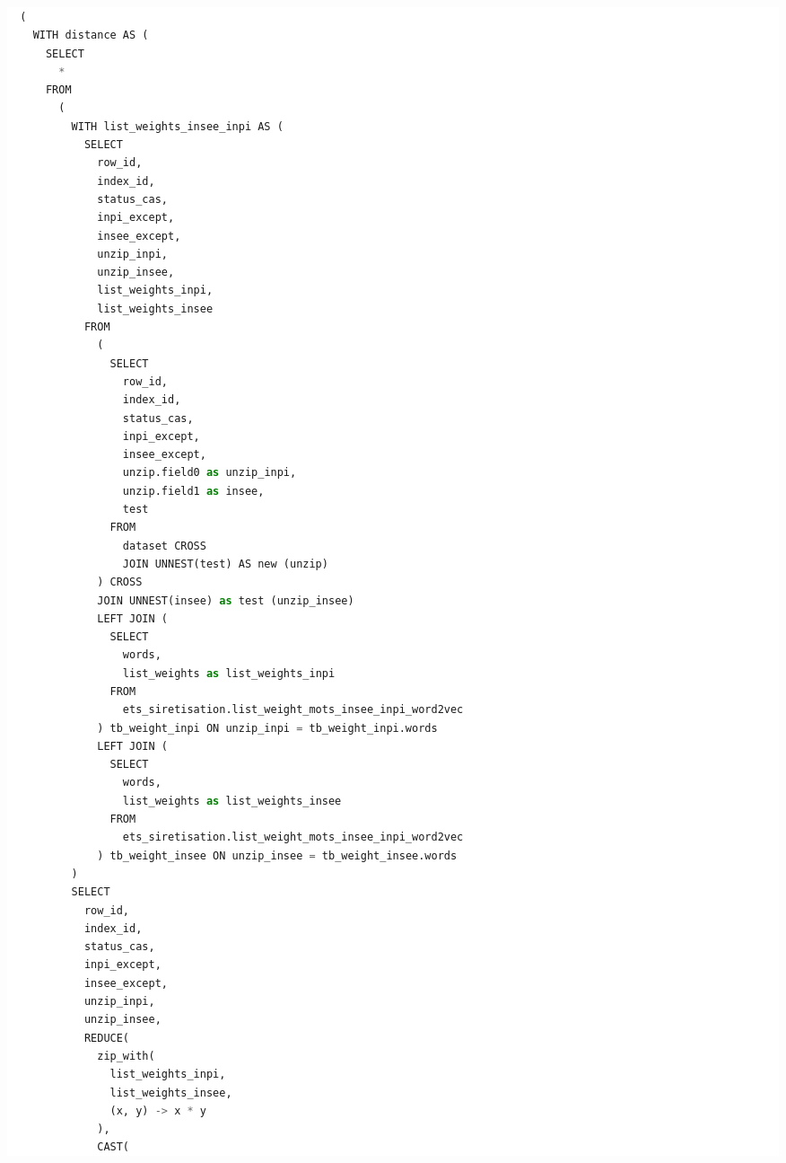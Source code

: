 ```python
  (
    WITH distance AS (
      SELECT 
        * 
      FROM 
        (
          WITH list_weights_insee_inpi AS (
            SELECT 
              row_id, 
              index_id, 
              status_cas, 
              inpi_except, 
              insee_except, 
              unzip_inpi, 
              unzip_insee, 
              list_weights_inpi, 
              list_weights_insee 
            FROM 
              (
                SELECT 
                  row_id, 
                  index_id, 
                  status_cas, 
                  inpi_except, 
                  insee_except, 
                  unzip.field0 as unzip_inpi, 
                  unzip.field1 as insee, 
                  test 
                FROM 
                  dataset CROSS 
                  JOIN UNNEST(test) AS new (unzip)
              ) CROSS 
              JOIN UNNEST(insee) as test (unzip_insee) 
              LEFT JOIN (
                SELECT 
                  words, 
                  list_weights as list_weights_inpi 
                FROM 
                  ets_siretisation.list_weight_mots_insee_inpi_word2vec 
              ) tb_weight_inpi ON unzip_inpi = tb_weight_inpi.words 
              LEFT JOIN (
                SELECT 
                  words, 
                  list_weights as list_weights_insee 
                FROM 
                  ets_siretisation.list_weight_mots_insee_inpi_word2vec 
              ) tb_weight_insee ON unzip_insee = tb_weight_insee.words 
          ) 
          SELECT 
            row_id, 
            index_id, 
            status_cas, 
            inpi_except, 
            insee_except, 
            unzip_inpi, 
            unzip_insee, 
            REDUCE(
              zip_with(
                list_weights_inpi, 
                list_weights_insee, 
                (x, y) -> x * y
              ), 
              CAST(
```